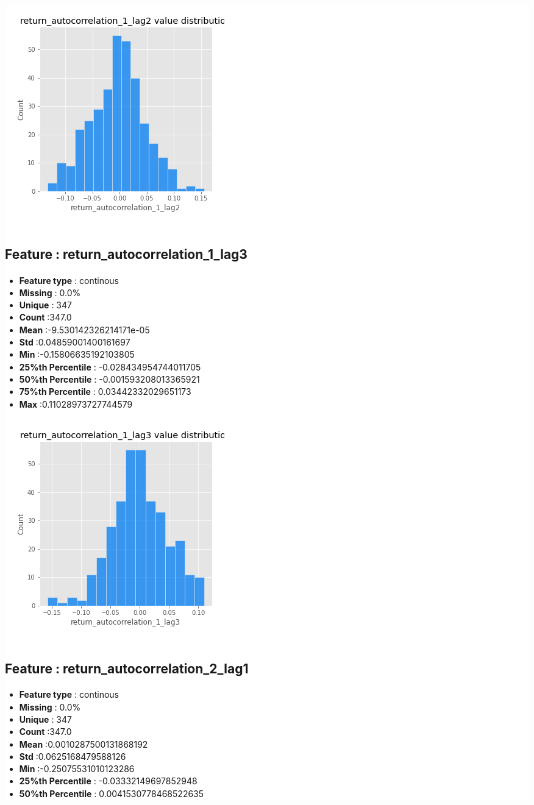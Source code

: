![](return_autocorrelation_1_lag2.png)
## Feature : return_autocorrelation_1_lag3
- **Feature type** : continous
- **Missing** : 0.0%
- **Unique** : 347
- **Count** :347.0
- **Mean** :-9.530142326214171e-05
- **Std** :0.04859001400161697
- **Min** :-0.15806635192103805
- **25%th Percentile** : -0.028434954744011705
- **50%th Percentile** : -0.001593208013365921
- **75%th Percentile** : 0.03442332029651173
- **Max** :0.11028973727744579

![](return_autocorrelation_1_lag3.png)
## Feature : return_autocorrelation_2_lag1
- **Feature type** : continous
- **Missing** : 0.0%
- **Unique** : 347
- **Count** :347.0
- **Mean** :0.0010287500131868192
- **Std** :0.0625168479588126
- **Min** :-0.25075531010123286
- **25%th Percentile** : -0.03332149697852948
- **50%th Percentile** : 0.0041530778468522635